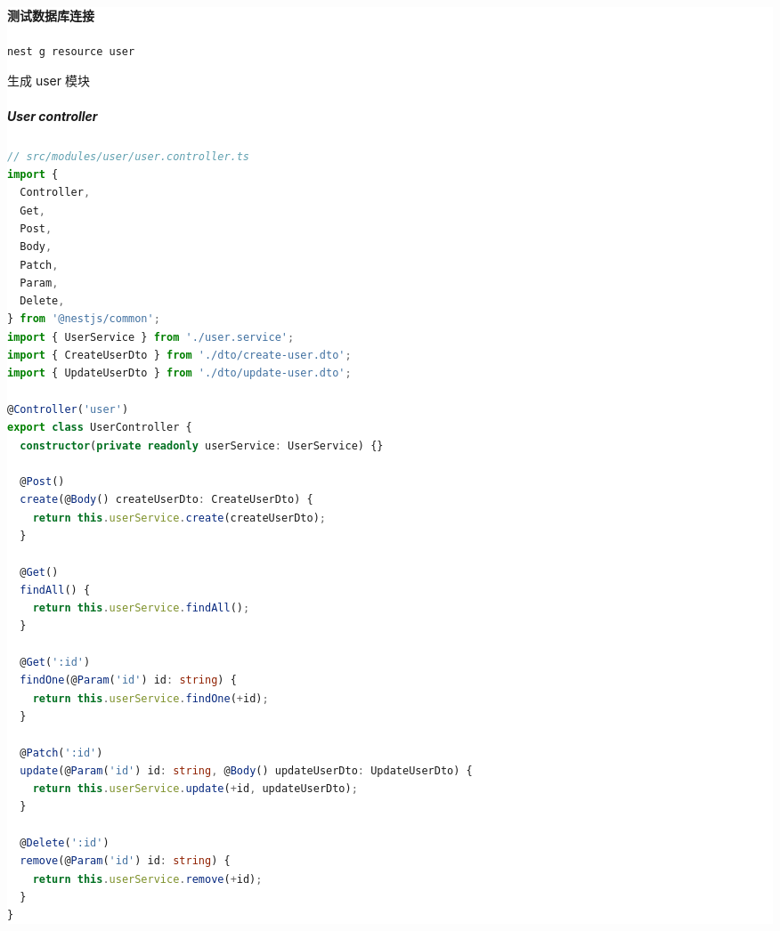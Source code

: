 #### 测试数据库连接

`nest g resource user`

生成 user 模块

##### User controller

```ts
// src/modules/user/user.controller.ts
import {
  Controller,
  Get,
  Post,
  Body,
  Patch,
  Param,
  Delete,
} from '@nestjs/common';
import { UserService } from './user.service';
import { CreateUserDto } from './dto/create-user.dto';
import { UpdateUserDto } from './dto/update-user.dto';

@Controller('user')
export class UserController {
  constructor(private readonly userService: UserService) {}

  @Post()
  create(@Body() createUserDto: CreateUserDto) {
    return this.userService.create(createUserDto);
  }

  @Get()
  findAll() {
    return this.userService.findAll();
  }

  @Get(':id')
  findOne(@Param('id') id: string) {
    return this.userService.findOne(+id);
  }

  @Patch(':id')
  update(@Param('id') id: string, @Body() updateUserDto: UpdateUserDto) {
    return this.userService.update(+id, updateUserDto);
  }

  @Delete(':id')
  remove(@Param('id') id: string) {
    return this.userService.remove(+id);
  }
}
```

